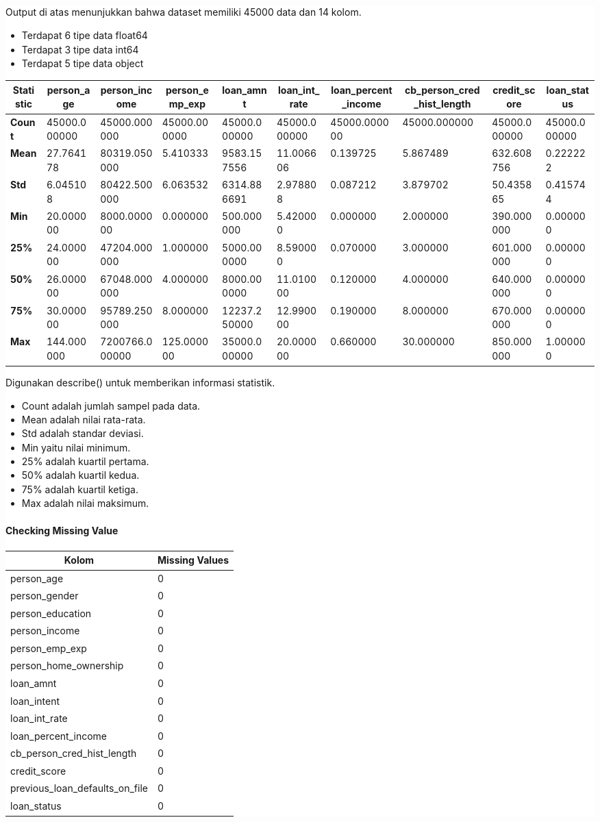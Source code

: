 Output di atas menunjukkan bahwa dataset memiliki 45000 data dan 14 kolom.
- Terdapat 6 tipe data float64
- Terdapat 3 tipe data int64
- Terdapat 5 tipe data object

| **Statistic** | **person_age** | **person_income** | **person_emp_exp** | **loan_amnt** | **loan_int_rate** | **loan_percent_income** | **cb_person_cred_hist_length** | **credit_score** | **loan_status** |
|---------------|----------------|-------------------|--------------------|----------------|-------------------|-------------------------|-------------------------------|------------------|-----------------|
| **Count**     | 45000.000000   | 45000.000000      | 45000.000000       | 45000.000000   | 45000.000000      | 45000.000000            | 45000.000000                  | 45000.000000     | 45000.000000    |
| **Mean**      | 27.764178      | 80319.050000      | 5.410333           | 9583.157556    | 11.006606         | 0.139725                | 5.867489                      | 632.608756       | 0.222222        |
| **Std**       | 6.045108       | 80422.500000      | 6.063532           | 6314.886691    | 2.978808          | 0.087212                | 3.879702                      | 50.435865        | 0.415744        |
| **Min**       | 20.000000      | 8000.000000       | 0.000000           | 500.000000     | 5.420000          | 0.000000                | 2.000000                      | 390.000000       | 0.000000        |
| **25%**       | 24.000000      | 47204.000000      | 1.000000           | 5000.000000    | 8.590000          | 0.070000                | 3.000000                      | 601.000000       | 0.000000        |
| **50%**       | 26.000000      | 67048.000000      | 4.000000           | 8000.000000    | 11.010000         | 0.120000                | 4.000000                      | 640.000000       | 0.000000        |
| **75%**       | 30.000000      | 95789.250000      | 8.000000           | 12237.250000   | 12.990000         | 0.190000                | 8.000000                      | 670.000000       | 0.000000        |
| **Max**       | 144.000000     | 7200766.000000    | 125.000000         | 35000.000000   | 20.000000         | 0.660000                | 30.000000                     | 850.000000       | 1.000000        |

Digunakan describe() untuk memberikan informasi statistik.

- Count adalah jumlah sampel pada data.
- Mean adalah nilai rata-rata.
- Std adalah standar deviasi.
- Min yaitu nilai minimum.
- 25% adalah kuartil pertama.
- 50% adalah kuartil kedua.
- 75% adalah kuartil ketiga.
- Max adalah nilai maksimum.

#### Checking Missing Value

| Kolom                            | Missing Values     |
|----------------------------------|--------------------|
| person_age                       | 0                  |
| person_gender                    | 0                  |
| person_education                 | 0                  |
| person_income                    | 0                  |
| person_emp_exp                   | 0                  |
| person_home_ownership            | 0                  |
| loan_amnt                        | 0                  |
| loan_intent                      | 0                  |
| loan_int_rate                    | 0                  |
| loan_percent_income              | 0                  |
| cb_person_cred_hist_length       | 0                  |
| credit_score                     | 0                  |
| previous_loan_defaults_on_file   | 0                  |
| loan_status                      | 0                  |
